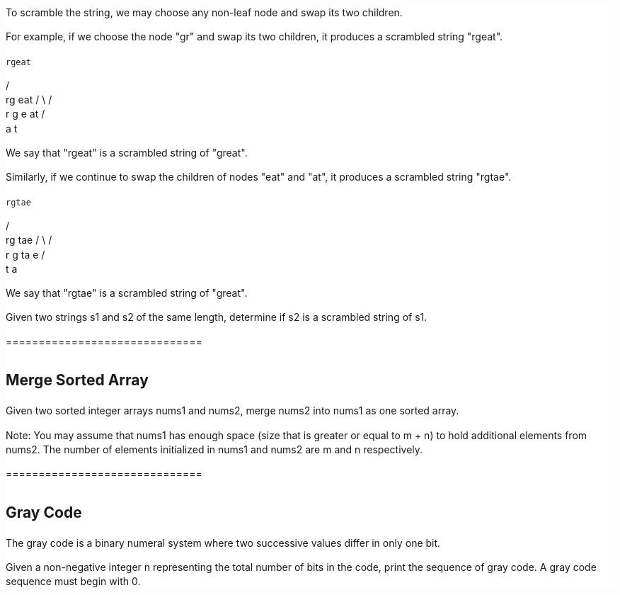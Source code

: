 
To scramble the string, we may choose any non-leaf node and swap its two children.


For example, if we choose the node "gr" and swap its two children, it produces a scrambled string "rgeat".


    rgeat
   /    \
  rg    eat
 / \    /  \
r   g  e   at
           / \
          a   t


We say that "rgeat" is a scrambled string of "great".


Similarly, if we continue to swap the children of nodes "eat" and "at", it produces a scrambled string "rgtae".


    rgtae
   /    \
  rg    tae
 / \    /  \
r   g  ta  e
       / \
      t   a


We say that "rgtae" is a scrambled string of "great".


Given two strings s1 and s2 of the same length, determine if s2 is a scrambled string of s1.


==============================

Merge Sorted Array 
---

Given two sorted integer arrays nums1 and nums2, merge nums2 into nums1 as one sorted array.


Note:
You may assume that nums1 has enough space (size that is greater or equal to m + n) to hold additional elements from nums2. The number of elements initialized in nums1 and nums2 are m and n respectively.

==============================

Gray Code 
---

The gray code is a binary numeral system where two successive values differ in only one bit.

Given a non-negative integer n representing the total number of bits in the code, print the sequence of gray code. A gray code sequence must begin with 0.

